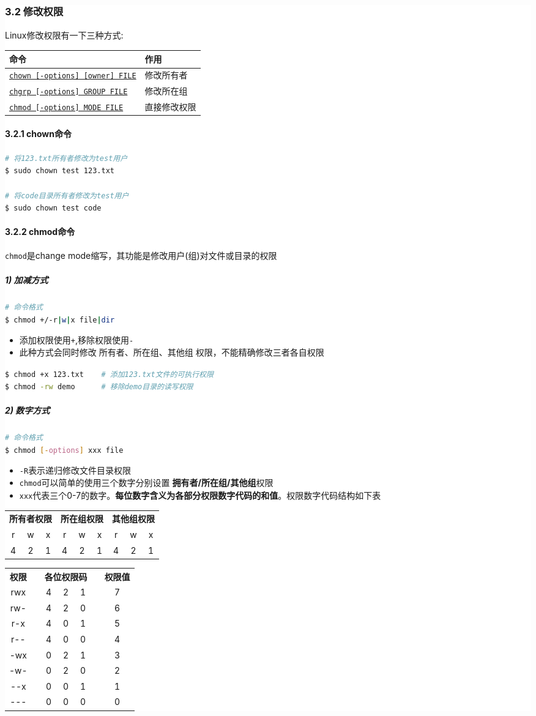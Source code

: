 ### 3.2 修改权限
Linux修改权限有一下三种方式:

命令|作用
:-|:-
[`chown [-options] [owner] FILE`](#321-chown命令) |修改所有者
[`chgrp [-options] GROUP FILE`](#1-用户组管理) |修改所在组
[`chmod [-options] MODE FILE`](#322-chmod命令)|直接修改权限

#### 3.2.1 chown命令
```sh
# 将123.txt所有者修改为test用户
$ sudo chown test 123.txt

# 将code目录所有者修改为test用户
$ sudo chown test code
```

#### 3.2.2 chmod命令
`chmod`是change mode缩写，其功能是修改用户(组)对文件或目录的权限
##### 1) 加减方式
```sh
# 命令格式
$ chmod +/-r|w|x file|dir
```

* 添加权限使用`+`,移除权限使用`-`
* 此种方式会同时修改 所有者、所在组、其他组 权限，不能精确修改三者各自权限

```sh
$ chmod +x 123.txt    # 添加123.txt文件的可执行权限
$ chmod -rw demo      # 移除demo目录的读写权限
```

##### 2) 数字方式
```sh
# 命令格式
$ chmod [-options] xxx file
```
* `-R`表示递归修改文件目录权限
* `chmod`可以简单的使用三个数字分别设置 **拥有者/所在组/其他组**权限
* `xxx`代表三个0-7的数字。**每位数字含义为各部分权限数字代码的和值**。权限数字代码结构如下表
<table style='text-align:center'>
<tr><th colspan='3'>所有者权限</th><th colspan='3'>所在组权限</th><th colspan='3'>其他组权限</th></tr>
<tr><td>r</td><td>w</td><td>x</td><td>r</td><td>w</td><td>x</td><td>r</td><td>w</td><td>x</td></tr>
<tr><td>4</td><td>2</td><td>1</td><td>4</td><td>2</td><td>1</td><td>4</td><td>2</td><td>1</td></tr>
</table>
<table style='text-align:center'>
<tr><th>权限</th><td rowspan='9'></td><th colspan='3'>各位权限码</th><th rowspan='9'></th><th>权限值</th></tr>
<tr><td>rwx</td><td>4</td><td>2</td><td>1</td><td>7</td></tr>
<tr><td>rw-</td><td>4</td><td>2</td><td>0</td><td>6</td></tr>
<tr><td>r-x</td><td>4</td><td>0</td><td>1</td><td>5</td></tr>
<tr><td>r--</td><td>4</td><td>0</td><td>0</td><td>4</td></tr>
<tr><td>-wx</td><td>0</td><td>2</td><td>1</td><td>3</td></tr>
<tr><td>-w-</td><td>0</td><td>2</td><td>0</td><td>2</td></tr>
<tr><td>--x</td><td>0</td><td>0</td><td>1</td><td>1</td></tr>
<tr><td>---</td><td>0</td><td>0</td><td>0</td><td>0</td></tr>
</table>

